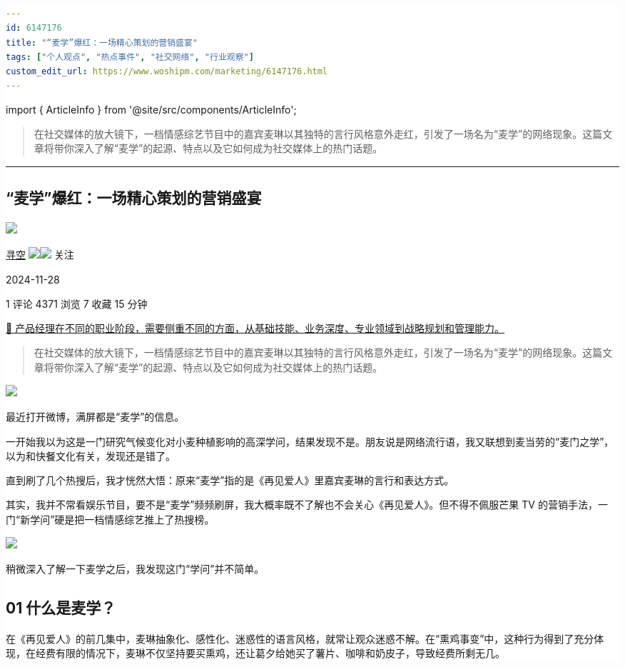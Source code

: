 ```yaml
---
id: 6147176
title: "“麦学”爆红：一场精心策划的营销盛宴"
tags: ["个人观点", "热点事件", "社交网络", "行业观察"]
custom_edit_url: https://www.woshipm.com/marketing/6147176.html
---
```

import { ArticleInfo } from '@site/src/components/ArticleInfo';

<ArticleInfo
    author="寻空"
    authorLink="https://www.woshipm.com/u/846631"
    published="2024-11-28"
    views={4371}
    comments={1}
    collects={7}
/>

> 在社交媒体的放大镜下，一档情感综艺节目中的嘉宾麦琳以其独特的言行风格意外走红，引发了一场名为“麦学”的网络现象。这篇文章将带你深入了解“麦学”的起源、特点以及它如何成为社交媒体上的热门话题。

---

## “麦学”爆红：一场精心策划的营销盛宴

[![](https://static.woshipm.com/pmadmin_avatar_20240320101429_3827.jpg?imageView2/1/w/72/h/72/q/100)](https://www.woshipm.com/u/846631)

[寻空](https://www.woshipm.com/u/846631) ![](https://static.woshipm.com/tag/1121_1@2x.png)![](https://static.woshipm.com/tag/2203_1@2x.png) 关注

2024-11-28

1 评论 4371 浏览 7 收藏 15 分钟

[🔗 产品经理在不同的职业阶段，需要侧重不同的方面，从基础技能、业务深度、专业领域到战略规划和管理能力。](https://ke.qidianla.com/courses/90pm)

> 在社交媒体的放大镜下，一档情感综艺节目中的嘉宾麦琳以其独特的言行风格意外走红，引发了一场名为“麦学”的网络现象。这篇文章将带你深入了解“麦学”的起源、特点以及它如何成为社交媒体上的热门话题。

![](https://image.woshipm.com/2024/06/04/15d0fd34-2252-11ef-99ca-00163e142b65.png)

最近打开微博，满屏都是“麦学”的信息。

一开始我以为这是一门研究气候变化对小麦种植影响的高深学问，结果发现不是。朋友说是网络流行语，我又联想到麦当劳的“麦门之学”，以为和快餐文化有关，发现还是错了。

直到刷了几个热搜后，我才恍然大悟：原来“麦学”指的是《再见爱人》里嘉宾麦琳的言行和表达方式。

其实，我并不常看娱乐节目，要不是“麦学”频频刷屏，我大概率既不了解也不会关心《再见爱人》。但不得不佩服芒果 TV 的营销手法，一门“新学问”硬是把一档情感综艺推上了热搜榜。

![](https://image.woshipm.com/2024/11/23/d364dd60-a8f9-11ef-9922-00163e09d72f.png)

稍微深入了解一下麦学之后，我发现这门“学问”并不简单。

## 01 什么是麦学？

在《再见爱人》的前几集中，麦琳抽象化、感性化、迷惑性的语言风格，就常让观众迷惑不解。在“熏鸡事变”中，这种行为得到了充分体现，在经费有限的情况下，麦琳不仅坚持要买熏鸡，还让葛夕给她买了薯片、咖啡和奶皮子，导致经费所剩无几。
